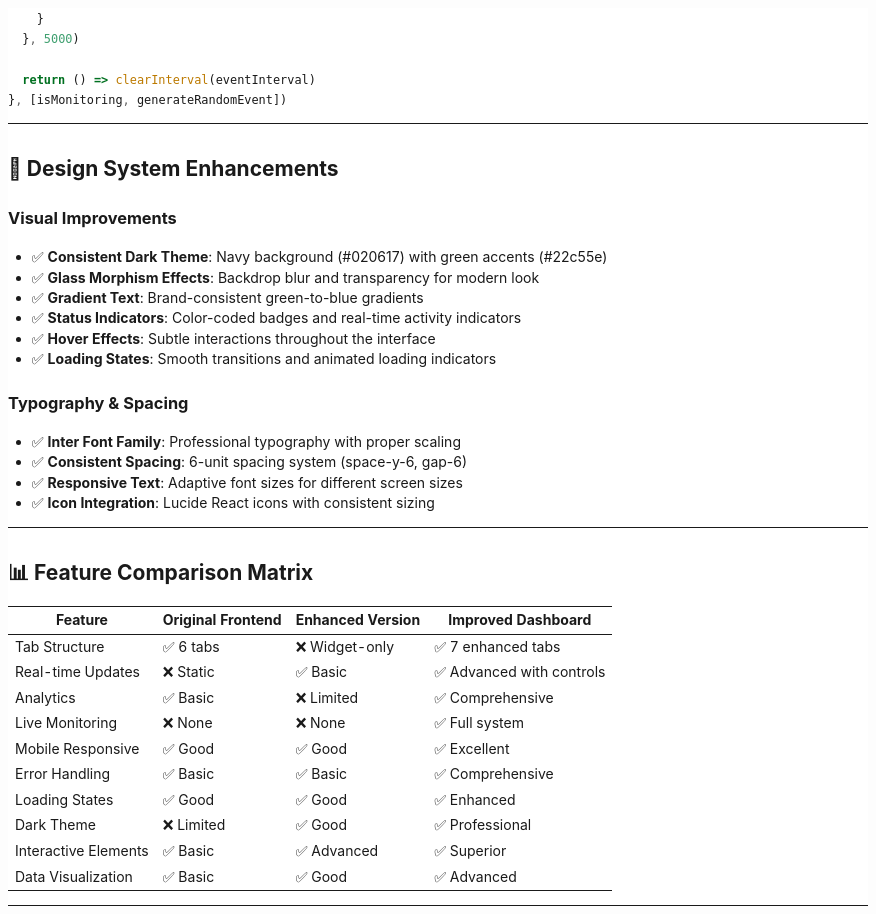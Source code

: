 ```typescript
    }
  }, 5000)
  
  return () => clearInterval(eventInterval)
}, [isMonitoring, generateRandomEvent])
```

---

## 🎨 **Design System Enhancements**

### **Visual Improvements**
- ✅ **Consistent Dark Theme**: Navy background (#020617) with green accents (#22c55e)
- ✅ **Glass Morphism Effects**: Backdrop blur and transparency for modern look
- ✅ **Gradient Text**: Brand-consistent green-to-blue gradients
- ✅ **Status Indicators**: Color-coded badges and real-time activity indicators
- ✅ **Hover Effects**: Subtle interactions throughout the interface
- ✅ **Loading States**: Smooth transitions and animated loading indicators

### **Typography & Spacing**
- ✅ **Inter Font Family**: Professional typography with proper scaling
- ✅ **Consistent Spacing**: 6-unit spacing system (space-y-6, gap-6)
- ✅ **Responsive Text**: Adaptive font sizes for different screen sizes
- ✅ **Icon Integration**: Lucide React icons with consistent sizing

---

## 📊 **Feature Comparison Matrix**

| Feature | Original Frontend | Enhanced Version | Improved Dashboard |
|---------|------------------|------------------|-------------------|
| Tab Structure | ✅ 6 tabs | ❌ Widget-only | ✅ 7 enhanced tabs |
| Real-time Updates | ❌ Static | ✅ Basic | ✅ Advanced with controls |
| Analytics | ✅ Basic | ❌ Limited | ✅ Comprehensive |
| Live Monitoring | ❌ None | ❌ None | ✅ Full system |
| Mobile Responsive | ✅ Good | ✅ Good | ✅ Excellent |
| Error Handling | ✅ Basic | ✅ Basic | ✅ Comprehensive |
| Loading States | ✅ Good | ✅ Good | ✅ Enhanced |
| Dark Theme | ❌ Limited | ✅ Good | ✅ Professional |
| Interactive Elements | ✅ Basic | ✅ Advanced | ✅ Superior |
| Data Visualization | ✅ Basic | ✅ Good | ✅ Advanced |

---
